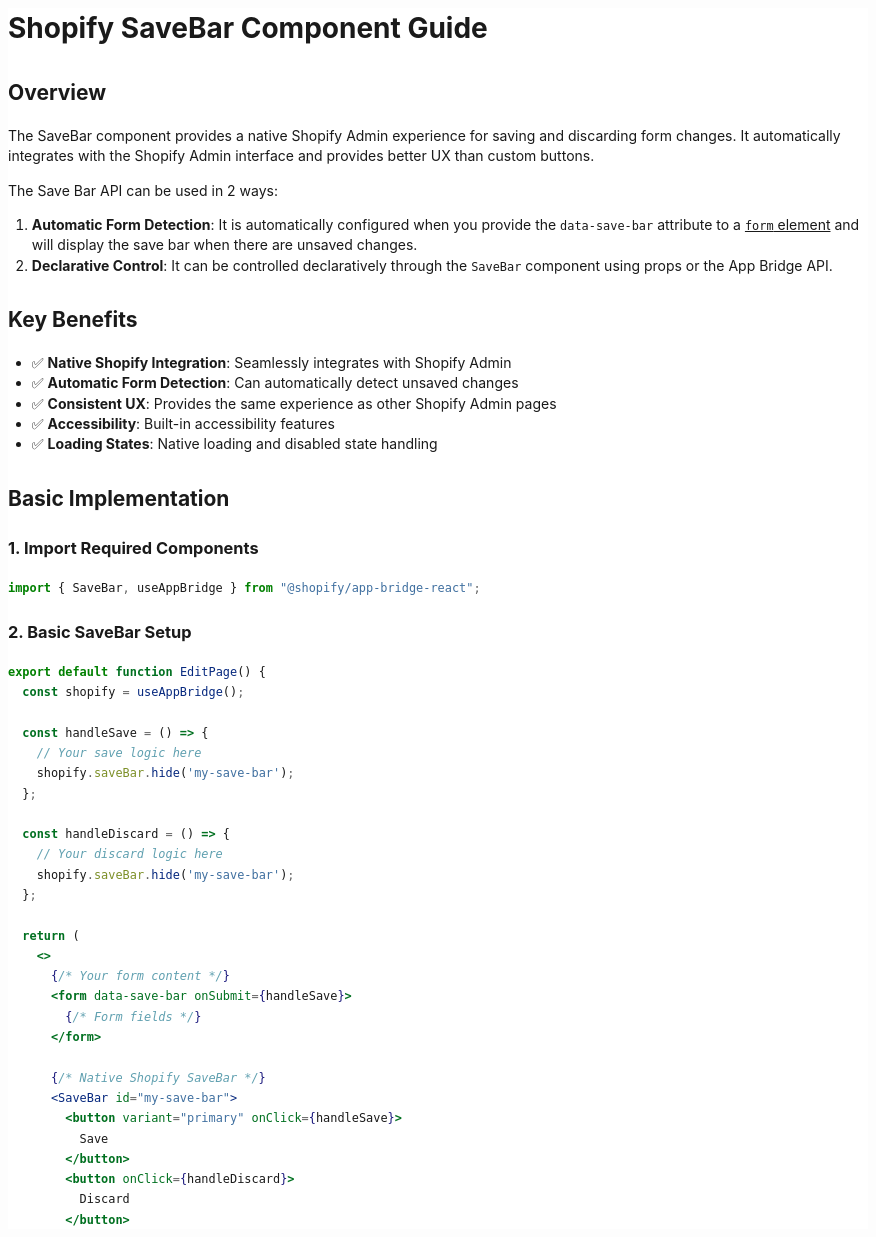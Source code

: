 # Shopify SaveBar Component Guide

## Overview

The SaveBar component provides a native Shopify Admin experience for saving and discarding form changes. It automatically integrates with the Shopify Admin interface and provides better UX than custom buttons.

The Save Bar API can be used in 2 ways:

1. **Automatic Form Detection**: It is automatically configured when you provide the `data-save-bar` attribute to a [`form` element](https://developer.mozilla.org/en-US/docs/Web/HTML/Element/form) and will display the save bar when there are unsaved changes.
2. **Declarative Control**: It can be controlled declaratively through the `SaveBar` component using props or the App Bridge API.

## Key Benefits

- ✅ **Native Shopify Integration**: Seamlessly integrates with Shopify Admin
- ✅ **Automatic Form Detection**: Can automatically detect unsaved changes
- ✅ **Consistent UX**: Provides the same experience as other Shopify Admin pages
- ✅ **Accessibility**: Built-in accessibility features
- ✅ **Loading States**: Native loading and disabled state handling

## Basic Implementation

### 1. Import Required Components

```jsx
import { SaveBar, useAppBridge } from "@shopify/app-bridge-react";
```

### 2. Basic SaveBar Setup

```jsx
export default function EditPage() {
  const shopify = useAppBridge();
  
  const handleSave = () => {
    // Your save logic here
    shopify.saveBar.hide('my-save-bar');
  };

  const handleDiscard = () => {
    // Your discard logic here  
    shopify.saveBar.hide('my-save-bar');
  };

  return (
    <>
      {/* Your form content */}
      <form data-save-bar onSubmit={handleSave}>
        {/* Form fields */}
      </form>

      {/* Native Shopify SaveBar */}
      <SaveBar id="my-save-bar">
        <button variant="primary" onClick={handleSave}>
          Save
        </button>
        <button onClick={handleDiscard}>
          Discard
        </button>
```